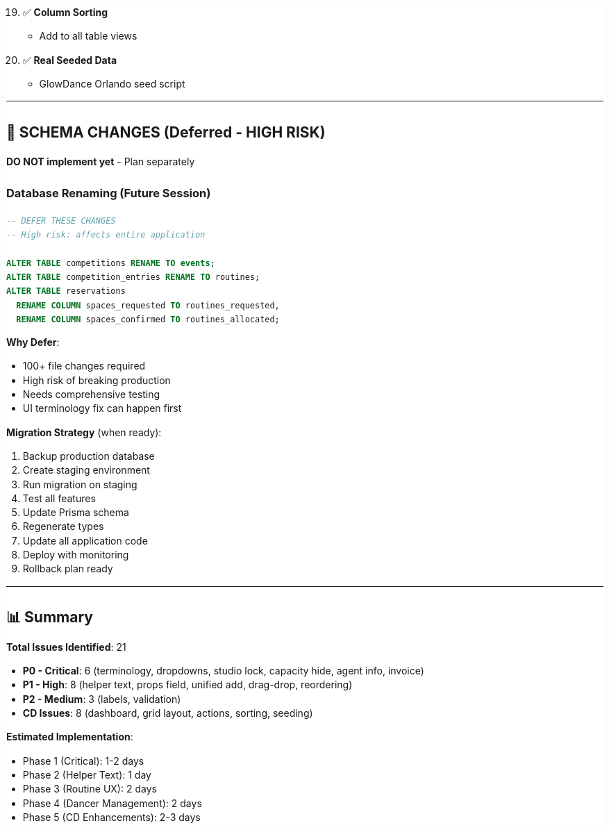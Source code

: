 19. ✅ **Column Sorting**
    - Add to all table views

20. ✅ **Real Seeded Data**
    - GlowDance Orlando seed script

---

## 🚨 SCHEMA CHANGES (Deferred - HIGH RISK)

**DO NOT implement yet** - Plan separately

### Database Renaming (Future Session)

```sql
-- DEFER THESE CHANGES
-- High risk: affects entire application

ALTER TABLE competitions RENAME TO events;
ALTER TABLE competition_entries RENAME TO routines;
ALTER TABLE reservations
  RENAME COLUMN spaces_requested TO routines_requested,
  RENAME COLUMN spaces_confirmed TO routines_allocated;
```

**Why Defer**:
- 100+ file changes required
- High risk of breaking production
- Needs comprehensive testing
- UI terminology fix can happen first

**Migration Strategy** (when ready):
1. Backup production database
2. Create staging environment
3. Run migration on staging
4. Test all features
5. Update Prisma schema
6. Regenerate types
7. Update all application code
8. Deploy with monitoring
9. Rollback plan ready

---

## 📊 Summary

**Total Issues Identified**: 21
- **P0 - Critical**: 6 (terminology, dropdowns, studio lock, capacity hide, agent info, invoice)
- **P1 - High**: 8 (helper text, props field, unified add, drag-drop, reordering)
- **P2 - Medium**: 3 (labels, validation)
- **CD Issues**: 8 (dashboard, grid layout, actions, sorting, seeding)

**Estimated Implementation**:
- Phase 1 (Critical): 1-2 days
- Phase 2 (Helper Text): 1 day
- Phase 3 (Routine UX): 2 days
- Phase 4 (Dancer Management): 2 days
- Phase 5 (CD Enhancements): 2-3 days
